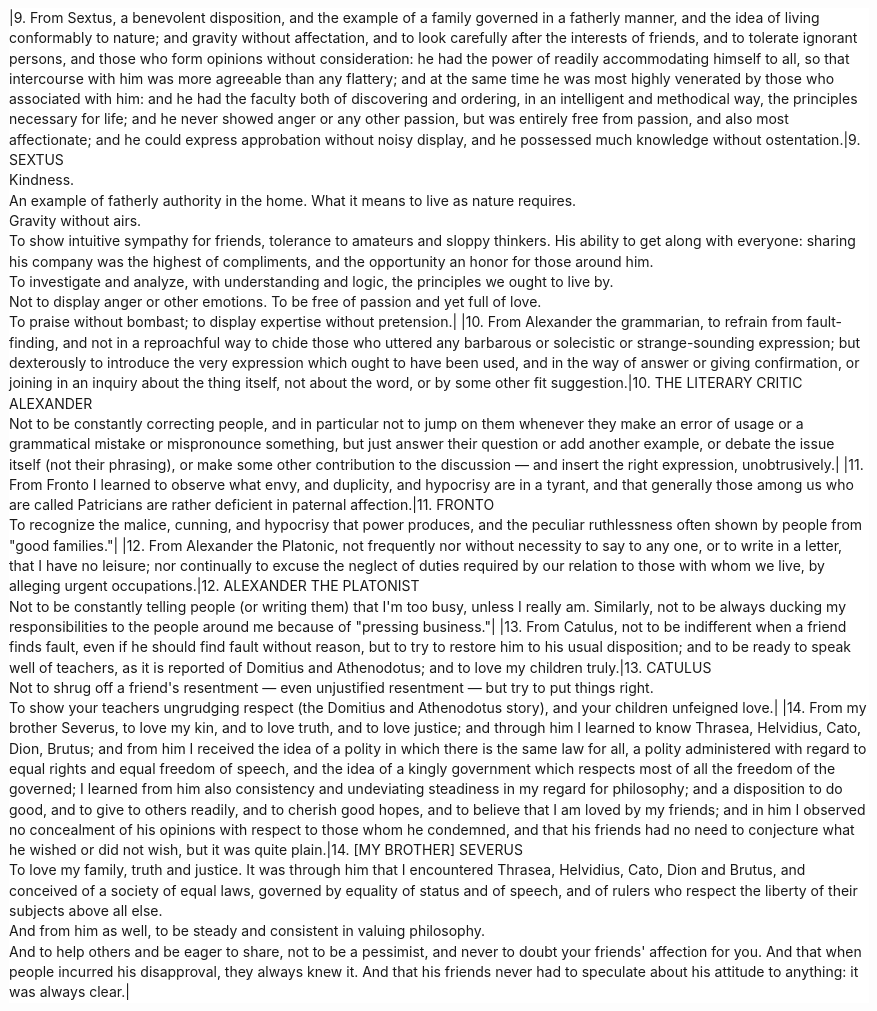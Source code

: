 |9. From Sextus, a benevolent disposition, and the example of a family governed in a fatherly manner, and the idea of living conformably to nature; and gravity without affectation, and to look carefully after the interests of friends, and to tolerate ignorant persons, and those who form opinions without consideration: he had the power of readily accommodating himself to all, so that intercourse with him was more agreeable than any flattery; and at the same time he was most highly venerated by those who associated with him: and he had the faculty both of discovering and ordering, in an intelligent and methodical way, the principles necessary for life; and he never showed anger or any other passion, but was entirely free from passion, and also most affectionate; and he could express approbation without noisy display, and he possessed much knowledge without ostentation.|9. SEXTUS<br>Kindness.<br>An example of fatherly authority in the home. What it means to live as nature requires.<br>Gravity without airs.<br>To show intuitive sympathy for friends, tolerance to amateurs and sloppy thinkers. His ability to get along with everyone: sharing his company was the highest of compliments, and the opportunity an honor for those around him.<br>To investigate and analyze, with understanding and logic, the principles we ought to live by.<br>Not to display anger or other emotions. To be free of passion and yet full of love.<br>To praise without bombast; to display expertise without pretension.|
|10. From Alexander the grammarian, to refrain from fault-finding, and not in a reproachful way to chide those who uttered any barbarous or solecistic or strange-sounding expression; but dexterously to introduce the very expression which ought to have been used, and in the way of answer or giving confirmation, or joining in an inquiry about the thing itself, not about the word, or by some other fit suggestion.|10. THE LITERARY CRITIC ALEXANDER<br>Not to be constantly correcting people, and in particular not to jump on them whenever they make an error of usage or a grammatical mistake or mispronounce something, but just answer their question or add another example, or debate the issue itself (not their phrasing), or make some other contribution to the discussion &mdash; and insert the right expression, unobtrusively.|
|11. From Fronto I learned to observe what envy, and duplicity, and hypocrisy are in a tyrant, and that generally those among us who are called Patricians are rather deficient in paternal affection.|11. FRONTO<br>To recognize the malice, cunning, and hypocrisy that power produces, and the peculiar ruthlessness often shown by people from "good families."|
|12. From Alexander the Platonic, not frequently nor without necessity to say to any one, or to write in a letter, that I have no leisure; nor continually to excuse the neglect of duties required by our relation to those with whom we live, by alleging urgent occupations.|12. ALEXANDER THE PLATONIST<br>Not to be constantly telling people (or writing them) that I'm too busy, unless I really am. Similarly, not to be always ducking my responsibilities to the people around me because of "pressing business."|
|13. From Catulus, not to be indifferent when a friend finds fault, even if he should find fault without reason, but to try to restore him to his usual disposition; and to be ready to speak well of teachers, as it is reported of Domitius and Athenodotus; and to love my children truly.|13. CATULUS<br>Not to shrug off a friend's resentment &mdash; even unjustified resentment &mdash; but try to put things right.<br>To show your teachers ungrudging respect (the Domitius and Athenodotus story), and your children unfeigned love.|
|14. From my brother Severus, to love my kin, and to love truth, and to love justice; and through him I learned to know Thrasea, Helvidius, Cato, Dion, Brutus; and from him I received the idea of a polity in which there is the same law for all, a polity administered with regard to equal rights and equal freedom of speech, and the idea of a kingly government which respects most of all the freedom of the governed; I learned from him also consistency and undeviating steadiness in my regard for philosophy; and a disposition to do good, and to give to others readily, and to cherish good hopes, and to believe that I am loved by my friends; and in him I observed no concealment of his opinions with respect to those whom he condemned, and that his friends had no need to conjecture what he wished or did not wish, but it was quite plain.|14. [MY BROTHER] SEVERUS<br>To love my family, truth and justice. It was through him that I encountered Thrasea, Helvidius, Cato, Dion and Brutus, and conceived of a society of equal laws, governed by equality of status and of speech, and of rulers who respect the liberty of their subjects above all else.<br>And from him as well, to be steady and consistent in valuing philosophy.<br>And to help others and be eager to share, not to be a pessimist, and never to doubt your friends' affection for you. And that when people incurred his disapproval, they always knew it. And that his friends never had to speculate about his attitude to anything: it was always clear.|